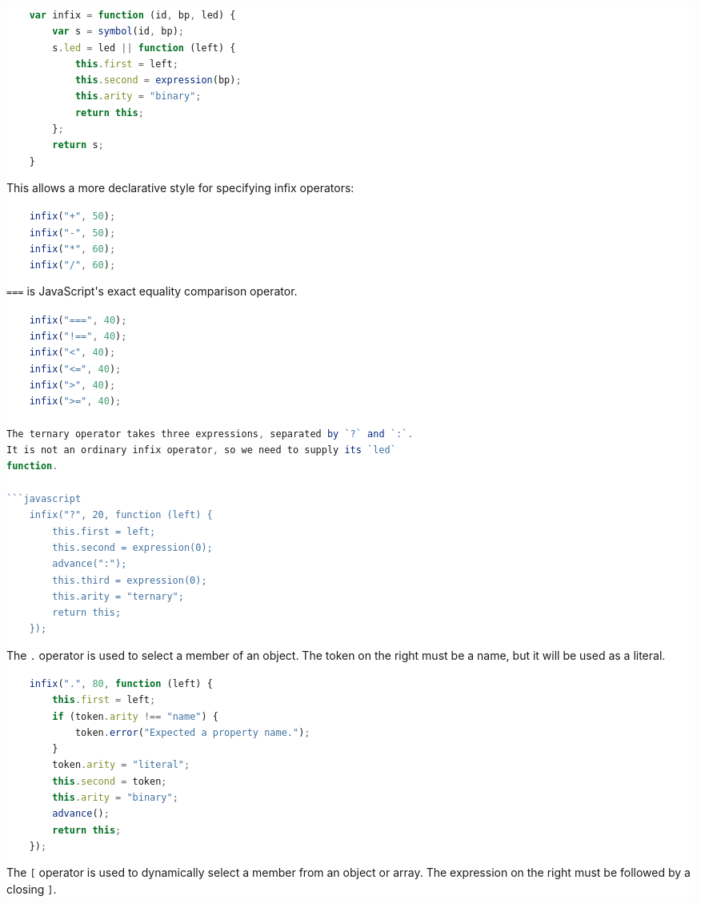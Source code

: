 ```javascript
    var infix = function (id, bp, led) {
        var s = symbol(id, bp);
        s.led = led || function (left) {
            this.first = left;
            this.second = expression(bp);
            this.arity = "binary";
            return this;
        };
        return s;
    }
```
This allows a more declarative style for specifying infix operators:

```javascript
    infix("+", 50);
    infix("-", 50);
    infix("*", 60);
    infix("/", 60);
```

`===` is JavaScript's exact equality comparison operator.

```javascript
    infix("===", 40);
    infix("!==", 40);
    infix("<", 40);
    infix("<=", 40);
    infix(">", 40);
    infix(">=", 40);

The ternary operator takes three expressions, separated by `?` and `:`.
It is not an ordinary infix operator, so we need to supply its `led`
function.

```javascript
    infix("?", 20, function (left) {
        this.first = left;
        this.second = expression(0);
        advance(":");
        this.third = expression(0);
        this.arity = "ternary";
        return this;
    });
```
The `.` operator is used to select a member of an object. The token on
the right must be a name, but it will be used as a literal.

```javascript
    infix(".", 80, function (left) {
        this.first = left;
        if (token.arity !== "name") {
            token.error("Expected a property name.");
        }
        token.arity = "literal";
        this.second = token;
        this.arity = "binary";
        advance();
        return this;
    });
```
The `[` operator is used to dynamically select a member from an object
or array. The expression on the right must be followed by a closing `]`.
